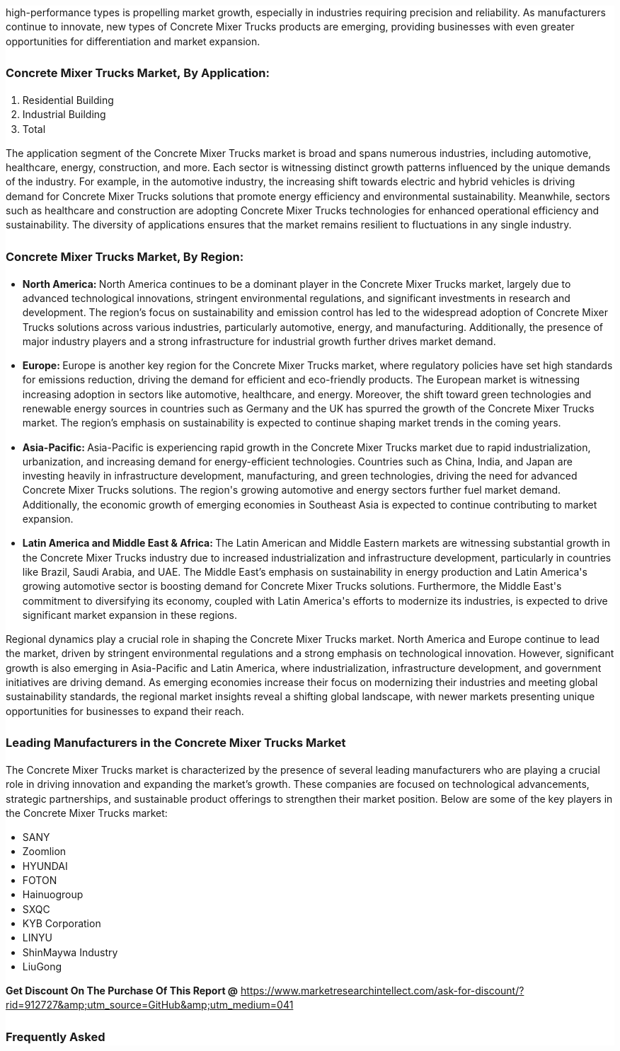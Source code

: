 high-performance types is propelling market growth, especially in industries requiring precision and reliability. As manufacturers continue to innovate, new types of Concrete Mixer Trucks  products are emerging, providing businesses with even greater opportunities for differentiation and market expansion.</p><h3>Concrete Mixer Trucks  Market,&nbsp;By Application:</h3><ol><li>Residential Building<li> Industrial Building<li> Total</li></ol><p>The application segment of the Concrete Mixer Trucks  market is broad and spans numerous industries, including automotive, healthcare, energy, construction, and more. Each sector is witnessing distinct growth patterns influenced by the unique demands of the industry. For example, in the automotive industry, the increasing shift towards electric and hybrid vehicles is driving demand for Concrete Mixer Trucks  solutions that promote energy efficiency and environmental sustainability. Meanwhile, sectors such as healthcare and construction are adopting Concrete Mixer Trucks  technologies for enhanced operational efficiency and sustainability. The diversity of applications ensures that the market remains resilient to fluctuations in any single industry.</p><h3>Concrete Mixer Trucks  Market, By Region:</h3><ul><li><p><strong>North America:&nbsp;</strong>North America continues to be a dominant player in the Concrete Mixer Trucks  market, largely due to advanced technological innovations, stringent environmental regulations, and significant investments in research and development. The region&rsquo;s focus on sustainability and emission control has led to the widespread adoption of Concrete Mixer Trucks  solutions across various industries, particularly automotive, energy, and manufacturing. Additionally, the presence of major industry players and a strong infrastructure for industrial growth further drives market demand.</p></li><li><p><strong><strong>Europe:&nbsp;</strong></strong>Europe is another key region for the Concrete Mixer Trucks  market, where regulatory policies have set high standards for emissions reduction, driving the demand for efficient and eco-friendly products. The European market is witnessing increasing adoption in sectors like automotive, healthcare, and energy. Moreover, the shift toward green technologies and renewable energy sources in countries such as Germany and the UK has spurred the growth of the Concrete Mixer Trucks  market. The region&rsquo;s emphasis on sustainability is expected to continue shaping market trends in the coming years.</p></li><li><p><strong><strong>Asia-Pacific:&nbsp;</strong></strong>Asia-Pacific is experiencing rapid growth in the Concrete Mixer Trucks  market due to rapid industrialization, urbanization, and increasing demand for energy-efficient technologies. Countries such as China, India, and Japan are investing heavily in infrastructure development, manufacturing, and green technologies, driving the need for advanced Concrete Mixer Trucks  solutions. The region's growing automotive and energy sectors further fuel market demand. Additionally, the economic growth of emerging economies in Southeast Asia is expected to continue contributing to market expansion.</p></li><li><p><strong><strong>Latin America and Middle East &amp; Africa:&nbsp;</strong></strong>The Latin American and Middle Eastern markets are witnessing substantial growth in the Concrete Mixer Trucks  industry due to increased industrialization and infrastructure development, particularly in countries like Brazil, Saudi Arabia, and UAE. The Middle East&rsquo;s emphasis on sustainability in energy production and Latin America's growing automotive sector is boosting demand for Concrete Mixer Trucks  solutions. Furthermore, the Middle East's commitment to diversifying its economy, coupled with Latin America's efforts to modernize its industries, is expected to drive significant market expansion in these regions.</p></li></ul><p>Regional dynamics play a crucial role in shaping the Concrete Mixer Trucks  market. North America and Europe continue to lead the market, driven by stringent environmental regulations and a strong emphasis on technological innovation. However, significant growth is also emerging in Asia-Pacific and Latin America, where industrialization, infrastructure development, and government initiatives are driving demand. As emerging economies increase their focus on modernizing their industries and meeting global sustainability standards, the regional market insights reveal a shifting global landscape, with newer markets presenting unique opportunities for businesses to expand their reach.</p><h3><strong>Leading Manufacturers in the Concrete Mixer Trucks  Market</strong></h3><p>The Concrete Mixer Trucks  market is characterized by the presence of several leading manufacturers who are playing a crucial role in driving innovation and expanding the market&rsquo;s growth. These companies are focused on technological advancements, strategic partnerships, and sustainable product offerings to strengthen their market position. Below are some of the key players in the Concrete Mixer Trucks  market:</p></div><div class="article-main__content" data-test-id="publishing-text-block"><ul><li><span class="">SANY<li> Zoomlion<li> HYUNDAI<li> FOTON<li> Hainuogroup<li> SXQC<li> KYB Corporation<li> LINYU<li> ShinMaywa Industry<li> LiuGong</span></li></ul></div><div class="article-main__content" data-test-id="publishing-text-block"><p><span class="font-[700]"><strong>Get Discount On The Purchase Of This Report @</strong> <a href="https://www.marketresearchintellect.com/ask-for-discount/?rid=912727&amp;utm_source=GitHub&amp;utm_medium=041" data-fr-linked="true">https://www.marketresearchintellect.com/ask-for-discount/?rid=912727&amp;utm_source=GitHub&amp;utm_medium=041</a></span></p></div><div class="article-main__content" data-test-id="publishing-text-block"><h3><strong>Frequently Asked